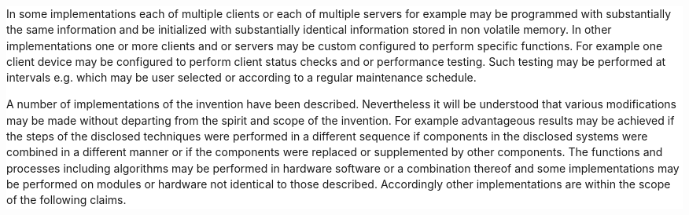 In some implementations each of multiple clients or each of multiple servers for example may be programmed with substantially the same information and be initialized with substantially identical information stored in non volatile memory. In other implementations one or more clients and or servers may be custom configured to perform specific functions. For example one client device may be configured to perform client status checks and or performance testing. Such testing may be performed at intervals e.g. which may be user selected or according to a regular maintenance schedule.

A number of implementations of the invention have been described. Nevertheless it will be understood that various modifications may be made without departing from the spirit and scope of the invention. For example advantageous results may be achieved if the steps of the disclosed techniques were performed in a different sequence if components in the disclosed systems were combined in a different manner or if the components were replaced or supplemented by other components. The functions and processes including algorithms may be performed in hardware software or a combination thereof and some implementations may be performed on modules or hardware not identical to those described. Accordingly other implementations are within the scope of the following claims.

